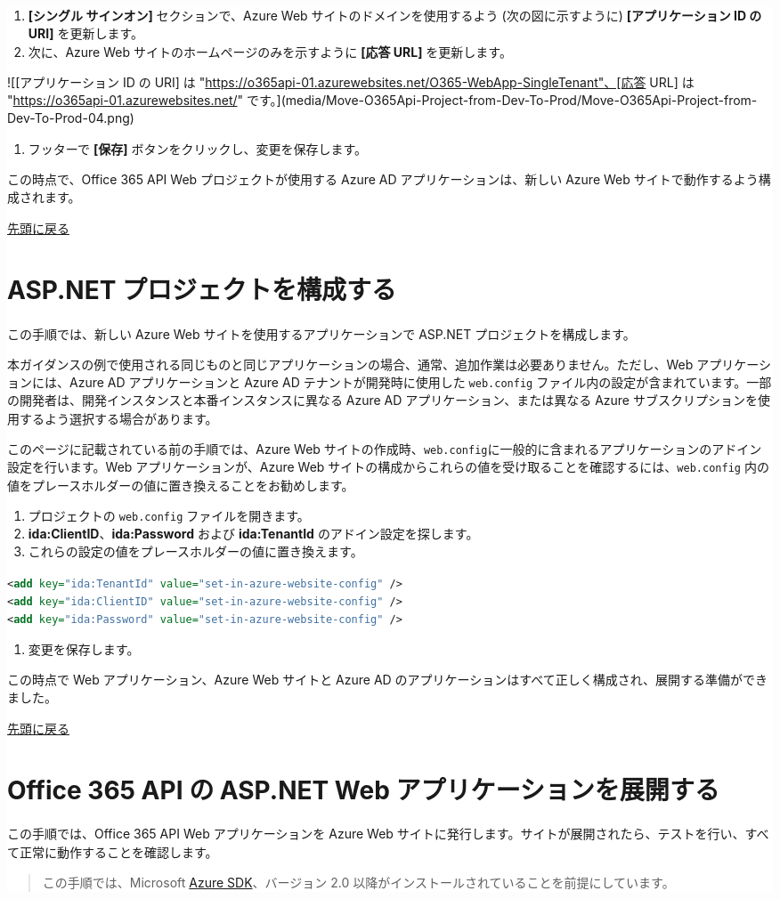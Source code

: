 1. **[シングル サインオン]** セクションで、Azure Web サイトのドメインを使用するよう (次の図に示すように) **[アプリケーション ID の URI]** を更新します。
1. 次に、Azure Web サイトのホームページのみを示すように **[応答 URL]** を更新します。

  ![[アプリケーション ID の URI] は "https://o365api-01.azurewebsites.net/O365-WebApp-SingleTenant"、[応答 URL] は "https://o365api-01.azurewebsites.net/" です。](media/Move-O365Api-Project-from-Dev-To-Prod/Move-O365Api-Project-from-Dev-To-Prod-04.png)

1. フッターで **[保存]** ボタンをクリックし、変更を保存します。

この時点で、Office 365 API Web プロジェクトが使用する Azure AD アプリケーションは、新しい Azure Web サイトで動作するよう構成されます。

[先頭に戻る](#deploying-development-office-365-sites-to-microsoft-azure)

# ASP.NET プロジェクトを構成する

この手順では、新しい Azure Web サイトを使用するアプリケーションで ASP.NET プロジェクトを構成します。

本ガイダンスの例で使用される同じものと同じアプリケーションの場合、通常、追加作業は必要ありません。ただし、Web アプリケーションには、Azure AD アプリケーションと Azure AD テナントが開発時に使用した `web.config` ファイル内の設定が含まれています。一部の開発者は、開発インスタンスと本番インスタンスに異なる Azure AD アプリケーション、または異なる Azure サブスクリプションを使用するよう選択する場合があります。

このページに記載されている前の手順では、Azure Web サイトの作成時、`web.config`に一般的に含まれるアプリケーションのアドイン設定を行います。Web アプリケーションが、Azure Web サイトの構成からこれらの値を受け取ることを確認するには、`web.config` 内の値をプレースホルダーの値に置き換えることをお勧めします。

1. プロジェクトの `web.config` ファイルを開きます。
1. **ida:ClientID**、**ida:Password** および **ida:TenantId** のアドイン設定を探します。
1. これらの設定の値をプレースホルダーの値に置き換えます。

  ````xml
  <add key="ida:TenantId" value="set-in-azure-website-config" />
  <add key="ida:ClientID" value="set-in-azure-website-config" />
  <add key="ida:Password" value="set-in-azure-website-config" />
  ````

1. 変更を保存します。

この時点で Web アプリケーション、Azure Web サイトと Azure AD のアプリケーションはすべて正しく構成され、展開する準備ができました。

[先頭に戻る](#deploying-development-office-365-sites-to-microsoft-azure)

# Office 365 API の ASP.NET Web アプリケーションを展開する

この手順では、Office 365 API Web アプリケーションを Azure Web サイトに発行します。サイトが展開されたら、テストを行い、すべて正常に動作することを確認します。

> この手順では、Microsoft [Azure SDK](http://azure.microsoft.com/en-us/downloads/)、バージョン 2.0 以降がインストールされていることを前提にしています。 
